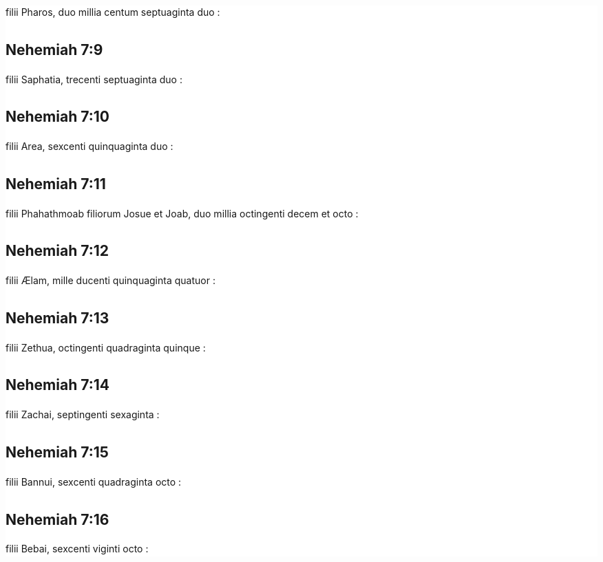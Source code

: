 filii Pharos, duo millia centum septuaginta duo :


<a id="orgcb578de"></a>

## Nehemiah 7:9

filii Saphatia, trecenti septuaginta duo :


<a id="orgf252dbd"></a>

## Nehemiah 7:10

filii Area, sexcenti quinquaginta duo :


<a id="orge407200"></a>

## Nehemiah 7:11

filii Phahathmoab filiorum Josue et Joab, duo millia octingenti decem et octo :


<a id="orga197ead"></a>

## Nehemiah 7:12

filii Ælam, mille ducenti quinquaginta quatuor :


<a id="org1a530f8"></a>

## Nehemiah 7:13

filii Zethua, octingenti quadraginta quinque :


<a id="org0fa3502"></a>

## Nehemiah 7:14

filii Zachai, septingenti sexaginta :


<a id="org10f2b03"></a>

## Nehemiah 7:15

filii Bannui, sexcenti quadraginta octo :


<a id="org2ef7c7e"></a>

## Nehemiah 7:16

filii Bebai, sexcenti viginti octo :
